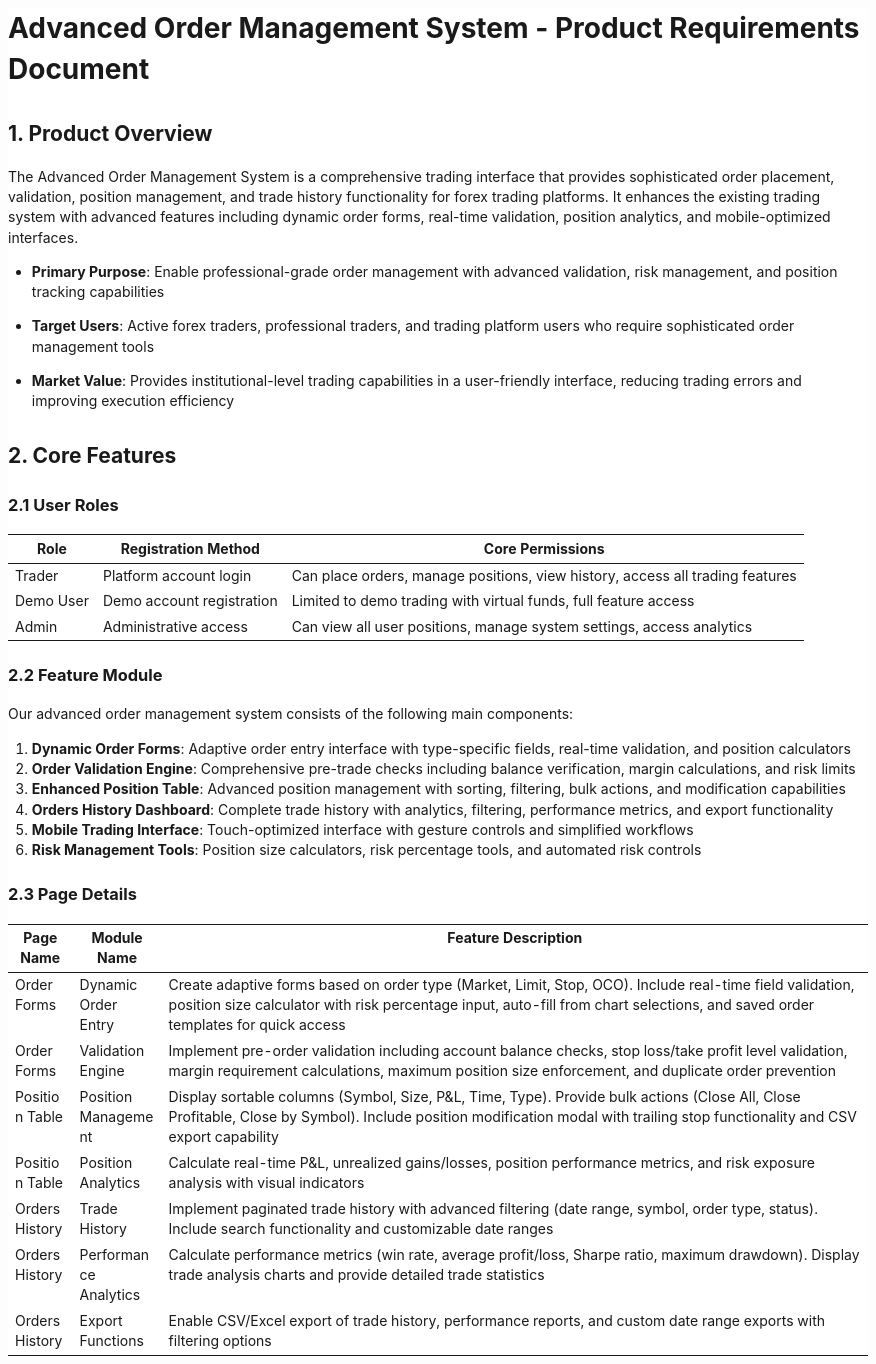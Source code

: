 # Advanced Order Management System - Product Requirements Document

## 1. Product Overview

The Advanced Order Management System is a comprehensive trading interface that provides sophisticated order placement, validation, position management, and trade history functionality for forex trading platforms. It enhances the existing trading system with advanced features including dynamic order forms, real-time validation, position analytics, and mobile-optimized interfaces.

* **Primary Purpose**: Enable professional-grade order management with advanced validation, risk management, and position tracking capabilities

* **Target Users**: Active forex traders, professional traders, and trading platform users who require sophisticated order management tools

* **Market Value**: Provides institutional-level trading capabilities in a user-friendly interface, reducing trading errors and improving execution efficiency

## 2. Core Features

### 2.1 User Roles

| Role      | Registration Method       | Core Permissions                                                              |
| --------- | ------------------------- | ----------------------------------------------------------------------------- |
| Trader    | Platform account login    | Can place orders, manage positions, view history, access all trading features |
| Demo User | Demo account registration | Limited to demo trading with virtual funds, full feature access               |
| Admin     | Administrative access     | Can view all user positions, manage system settings, access analytics         |

### 2.2 Feature Module

Our advanced order management system consists of the following main components:

1. **Dynamic Order Forms**: Adaptive order entry interface with type-specific fields, real-time validation, and position calculators
2. **Order Validation Engine**: Comprehensive pre-trade checks including balance verification, margin calculations, and risk limits
3. **Enhanced Position Table**: Advanced position management with sorting, filtering, bulk actions, and modification capabilities
4. **Orders History Dashboard**: Complete trade history with analytics, filtering, performance metrics, and export functionality
5. **Mobile Trading Interface**: Touch-optimized interface with gesture controls and simplified workflows
6. **Risk Management Tools**: Position size calculators, risk percentage tools, and automated risk controls

### 2.3 Page Details

| Page Name        | Module Name           | Feature Description                                                                                                                                                                                                                        |
| ---------------- | --------------------- | ------------------------------------------------------------------------------------------------------------------------------------------------------------------------------------------------------------------------------------------ |
| Order Forms      | Dynamic Order Entry   | Create adaptive forms based on order type (Market, Limit, Stop, OCO). Include real-time field validation, position size calculator with risk percentage input, auto-fill from chart selections, and saved order templates for quick access |
| Order Forms      | Validation Engine     | Implement pre-order validation including account balance checks, stop loss/take profit level validation, margin requirement calculations, maximum position size enforcement, and duplicate order prevention                                |
| Position Table   | Position Management   | Display sortable columns (Symbol, Size, P\&L, Time, Type). Provide bulk actions (Close All, Close Profitable, Close by Symbol). Include position modification modal with trailing stop functionality and CSV export capability             |
| Position Table   | Position Analytics    | Calculate real-time P\&L, unrealized gains/losses, position performance metrics, and risk exposure analysis with visual indicators                                                                                                         |
| Orders History   | Trade History         | Implement paginated trade history with advanced filtering (date range, symbol, order type, status). Include search functionality and customizable date ranges                                                                              |
| Orders History   | Performance Analytics | Calculate performance metrics (win rate, average profit/loss, Sharpe ratio, maximum drawdown). Display trade analysis charts and provide detailed trade statistics                                                                         |
| Orders History   | Export Functions      | Enable CSV/Excel export of trade history, performance reports, and custom date range exports with filtering options                                                                                                                        |